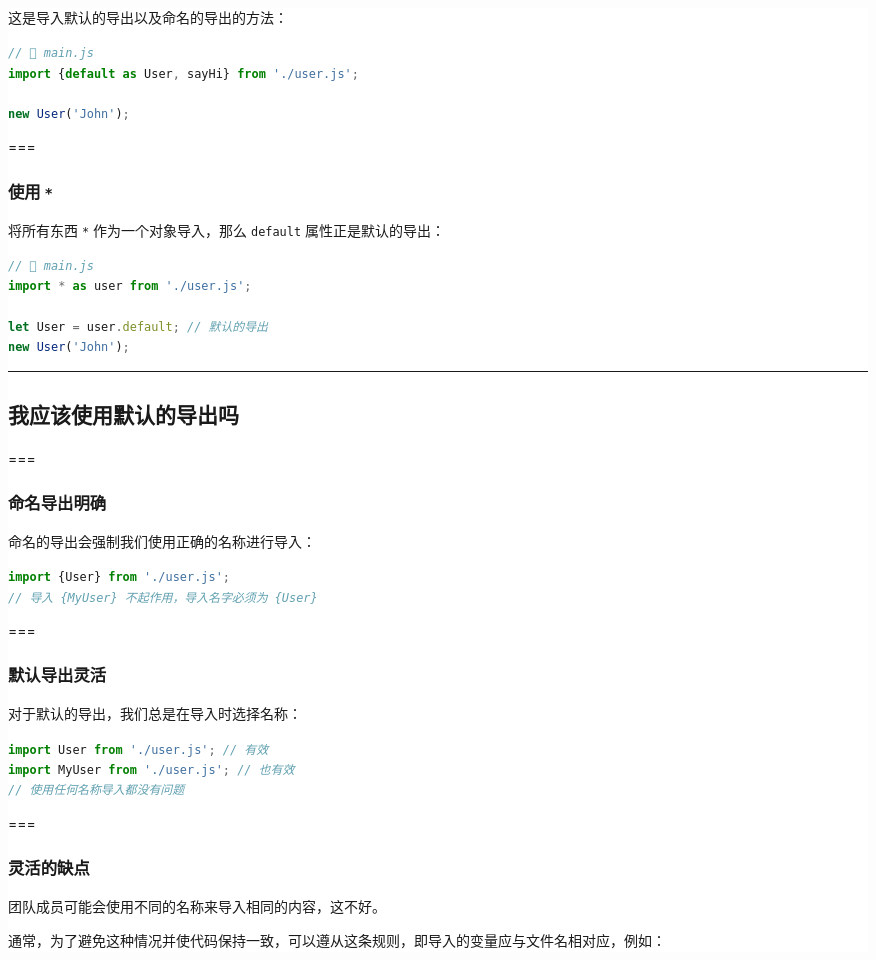 这是导入默认的导出以及命名的导出的方法：

```javascript
// 📁 main.js
import {default as User, sayHi} from './user.js';

new User('John');
```

===

### 使用 `*`

将所有东西 `*` 作为一个对象导入，那么 `default` 属性正是默认的导出：

```javascript
// 📁 main.js
import * as user from './user.js';

let User = user.default; // 默认的导出
new User('John');
```

---

## 我应该使用默认的导出吗

===

### 命名导出明确

命名的导出会强制我们使用正确的名称进行导入：

```javascript
import {User} from './user.js';
// 导入 {MyUser} 不起作用，导入名字必须为 {User}
```

===

### 默认导出灵活

对于默认的导出，我们总是在导入时选择名称：

```javascript
import User from './user.js'; // 有效
import MyUser from './user.js'; // 也有效
// 使用任何名称导入都没有问题
```

===

### 灵活的缺点

团队成员可能会使用不同的名称来导入相同的内容，这不好。

通常，为了避免这种情况并使代码保持一致，可以遵从这条规则，即导入的变量应与文件名相对应，例如：
